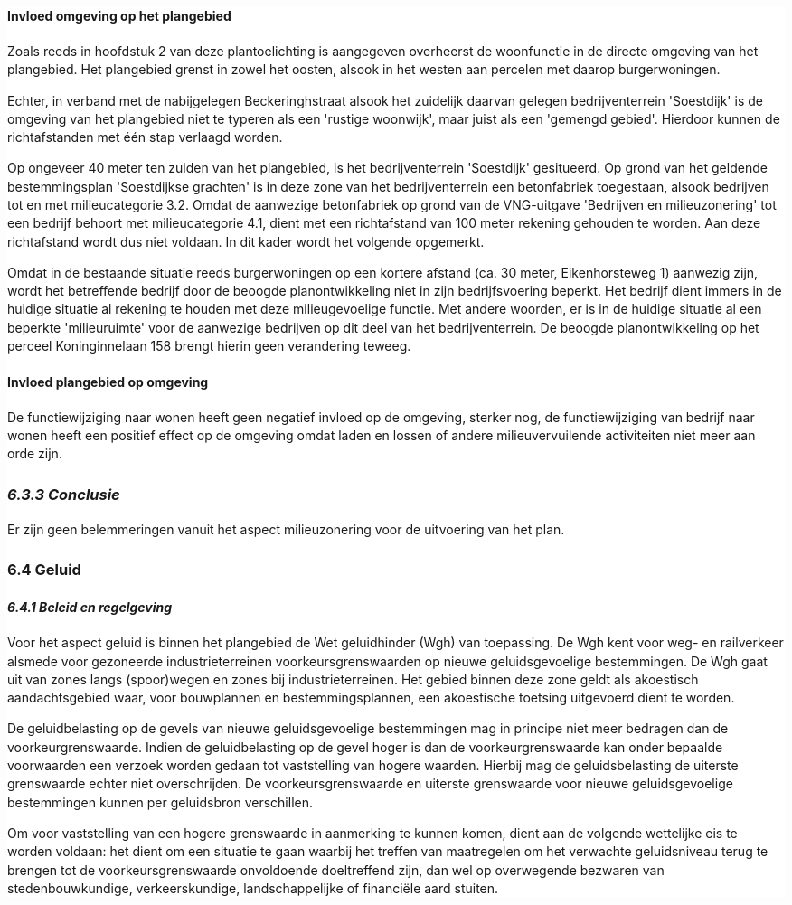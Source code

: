 #### Invloed omgeving op het plangebied

Zoals reeds in hoofdstuk 2 van deze plantoelichting is aangegeven overheerst de woonfunctie in de directe omgeving van het plangebied. Het plangebied grenst in zowel het oosten, alsook in het westen aan percelen met daarop burgerwoningen.

Echter, in verband met de nabijgelegen Beckeringhstraat alsook het zuidelijk daarvan gelegen bedrijventerrein 'Soestdijk' is de omgeving van het plangebied niet te typeren als een 'rustige woonwijk', maar juist als een 'gemengd gebied'. Hierdoor kunnen de richtafstanden met één stap verlaagd worden.

Op ongeveer 40 meter ten zuiden van het plangebied, is het bedrijventerrein 'Soestdijk' gesitueerd. Op grond van het geldende bestemmingsplan 'Soestdijkse grachten' is in deze zone van het bedrijventerrein een betonfabriek toegestaan, alsook bedrijven tot en met milieucategorie 3.2. Omdat de aanwezige betonfabriek op grond van de VNG-uitgave 'Bedrijven en milieuzonering' tot een bedrijf behoort met milieucategorie 4.1, dient met een richtafstand van 100 meter rekening gehouden te worden. Aan deze richtafstand wordt dus niet voldaan. In dit kader wordt het volgende opgemerkt.

Omdat in de bestaande situatie reeds burgerwoningen op een kortere afstand (ca. 30 meter, Eikenhorsteweg 1) aanwezig zijn, wordt het betreffende bedrijf door de beoogde planontwikkeling niet in zijn bedrijfsvoering beperkt. Het bedrijf dient immers in de huidige situatie al rekening te houden met deze milieugevoelige functie. Met andere woorden, er is in de huidige situatie al een beperkte 'milieuruimte' voor de aanwezige bedrijven op dit deel van het bedrijventerrein. De beoogde planontwikkeling op het perceel Koninginnelaan 158 brengt hierin geen verandering teweeg.

#### Invloed plangebied op omgeving

De functiewijziging naar wonen heeft geen negatief invloed op de omgeving, sterker nog, de functiewijziging van bedrijf naar wonen heeft een positief effect op de omgeving omdat laden en lossen of andere milieuvervuilende activiteiten niet meer aan orde zijn.

### *6.3.3 Conclusie*

Er zijn geen belemmeringen vanuit het aspect milieuzonering voor de uitvoering van het plan.

### **6.4 Geluid**

#### *6.4.1 Beleid en regelgeving*

Voor het aspect geluid is binnen het plangebied de Wet geluidhinder (Wgh) van toepassing. De Wgh kent voor weg- en railverkeer alsmede voor gezoneerde industrieterreinen voorkeursgrenswaarden op nieuwe geluidsgevoelige bestemmingen. De Wgh gaat uit van zones langs (spoor)wegen en zones bij industrieterreinen. Het gebied binnen deze zone geldt als akoestisch aandachtsgebied waar, voor bouwplannen en bestemmingsplannen, een akoestische toetsing uitgevoerd dient te worden.

De geluidbelasting op de gevels van nieuwe geluidsgevoelige bestemmingen mag in principe niet meer bedragen dan de voorkeurgrenswaarde. Indien de geluidbelasting op de gevel hoger is dan de voorkeurgrenswaarde kan onder bepaalde voorwaarden een verzoek worden gedaan tot vaststelling van hogere waarden. Hierbij mag de geluidsbelasting de uiterste grenswaarde echter niet overschrijden. De voorkeursgrenswaarde en uiterste grenswaarde voor nieuwe geluidsgevoelige bestemmingen kunnen per geluidsbron verschillen.

Om voor vaststelling van een hogere grenswaarde in aanmerking te kunnen komen, dient aan de volgende wettelijke eis te worden voldaan: het dient om een situatie te gaan waarbij het treffen van maatregelen om het verwachte geluidsniveau terug te brengen tot de voorkeursgrenswaarde onvoldoende doeltreffend zijn, dan wel op overwegende bezwaren van stedenbouwkundige, verkeerskundige, landschappelijke of financiële aard stuiten.
